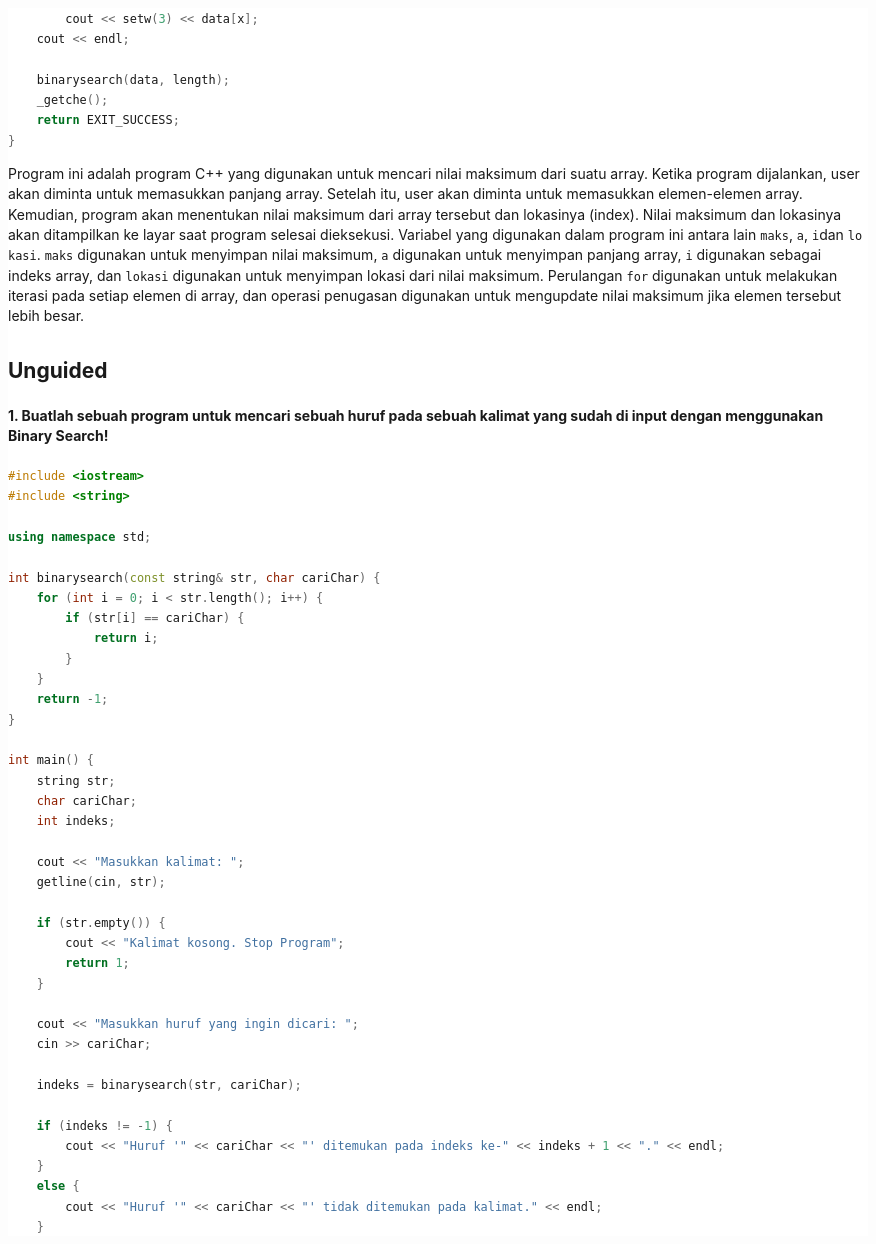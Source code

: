 ```C++
        cout << setw(3) << data[x];
    cout << endl;

    binarysearch(data, length);
    _getche();
    return EXIT_SUCCESS;
}
```
Program ini adalah program C++ yang digunakan untuk mencari nilai maksimum dari suatu array. Ketika program dijalankan, user akan diminta untuk memasukkan panjang array. Setelah itu, user akan diminta untuk memasukkan elemen-elemen array. Kemudian, program akan menentukan nilai maksimum dari array tersebut dan lokasinya (index). Nilai maksimum dan lokasinya akan ditampilkan ke layar saat program selesai dieksekusi. Variabel yang digunakan dalam program ini antara lain `maks`, `a`, `i`dan `lokasi`. `maks` digunakan untuk menyimpan nilai maksimum, `a` digunakan untuk menyimpan panjang array, `i` digunakan sebagai indeks array, dan `lokasi` digunakan untuk menyimpan lokasi dari nilai maksimum. Perulangan `for` digunakan untuk melakukan iterasi pada setiap elemen di array, dan operasi penugasan digunakan untuk mengupdate nilai maksimum jika elemen tersebut lebih besar.

## Unguided 

#### 1. Buatlah sebuah program untuk mencari sebuah huruf pada sebuah kalimat yang sudah di input dengan menggunakan Binary Search!
```C++
#include <iostream>
#include <string>

using namespace std;

int binarysearch(const string& str, char cariChar) {
    for (int i = 0; i < str.length(); i++) {
        if (str[i] == cariChar) {
            return i;
        }
    }
    return -1;
}

int main() {
    string str;
    char cariChar;
    int indeks;

    cout << "Masukkan kalimat: ";
    getline(cin, str);

    if (str.empty()) {
        cout << "Kalimat kosong. Stop Program";
        return 1;
    }

    cout << "Masukkan huruf yang ingin dicari: ";
    cin >> cariChar;

    indeks = binarysearch(str, cariChar);

    if (indeks != -1) {
        cout << "Huruf '" << cariChar << "' ditemukan pada indeks ke-" << indeks + 1 << "." << endl;
    } 
    else {
        cout << "Huruf '" << cariChar << "' tidak ditemukan pada kalimat." << endl;
    }
```